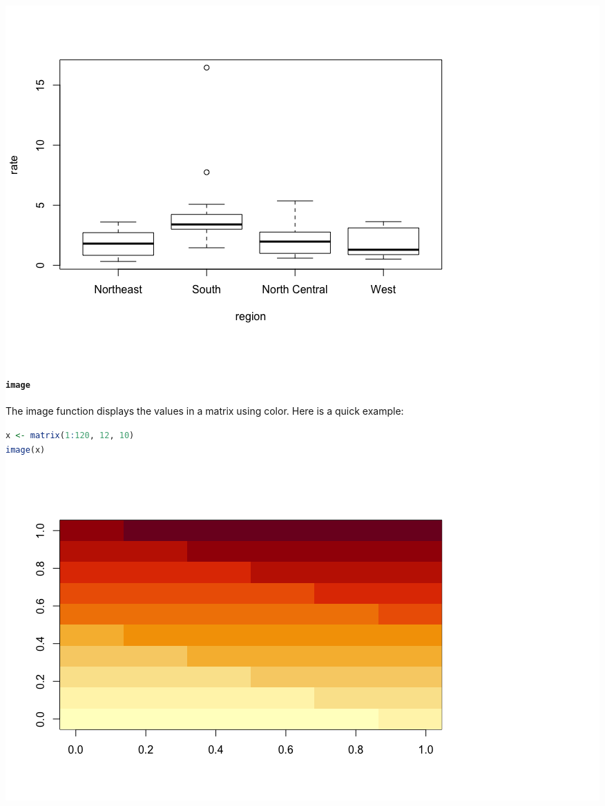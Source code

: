 ![](PH125.1_Notes_files/figure-gfm/unnamed-chunk-77-1.png)

 

#### `image`

The image function displays the values in a matrix using color. Here is
a quick example:

``` r
x <- matrix(1:120, 12, 10)
image(x)
```

![](PH125.1_Notes_files/figure-gfm/unnamed-chunk-78-1.png)
